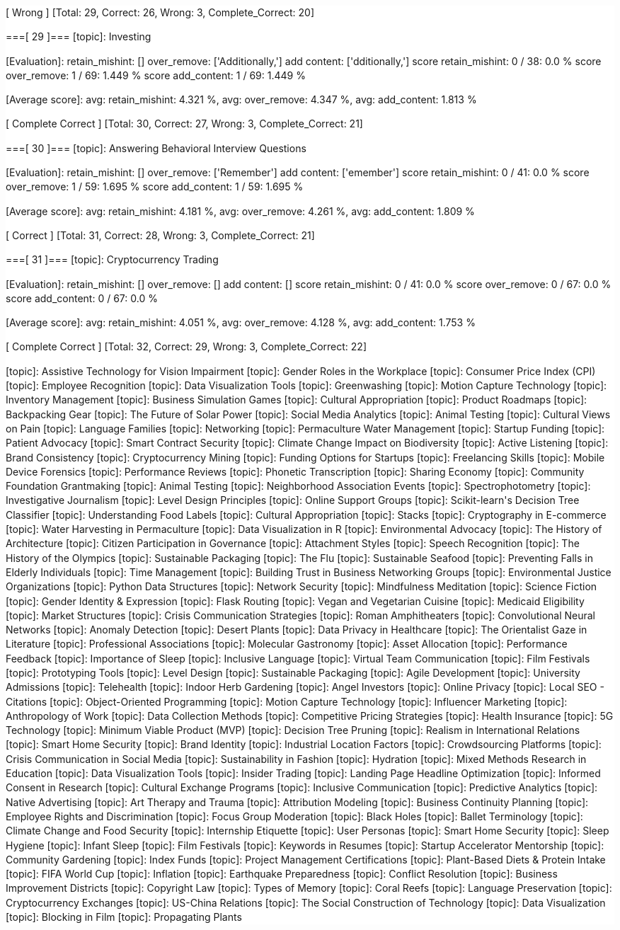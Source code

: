 [ Wrong ]
[Total: 29, Correct: 26, Wrong: 3, Complete_Correct: 20]

===[ 29 ]===
[topic]: Investing

[Evaluation]:
retain_mishint:	[]
over_remove:	['Additionally,']
add content:	['dditionally,']
score retain_mishint:	 0 / 38: 0.0 %
score over_remove:	 1 / 69: 1.449 %
score add_content:	 1 / 69: 1.449 %

[Average score]:
avg: retain_mishint:	4.321 %, 
avg: over_remove:		4.347 %, 
avg: add_content:		1.813 %

[ Complete Correct ]
[Total: 30, Correct: 27, Wrong: 3, Complete_Correct: 21]

===[ 30 ]===
[topic]: Answering Behavioral Interview Questions

[Evaluation]:
retain_mishint:	[]
over_remove:	['Remember']
add content:	['emember']
score retain_mishint:	 0 / 41: 0.0 %
score over_remove:	 1 / 59: 1.695 %
score add_content:	 1 / 59: 1.695 %

[Average score]:
avg: retain_mishint:	4.181 %, 
avg: over_remove:		4.261 %, 
avg: add_content:		1.809 %

[ Correct ]
[Total: 31, Correct: 28, Wrong: 3, Complete_Correct: 21]

===[ 31 ]===
[topic]: Cryptocurrency Trading

[Evaluation]:
retain_mishint:	[]
over_remove:	[]
add content:	[]
score retain_mishint:	 0 / 41: 0.0 %
score over_remove:	 0 / 67: 0.0 %
score add_content:	 0 / 67: 0.0 %

[Average score]:
avg: retain_mishint:	4.051 %, 
avg: over_remove:		4.128 %, 
avg: add_content:		1.753 %

[ Complete Correct ]
[Total: 32, Correct: 29, Wrong: 3, Complete_Correct: 22]


[topic]: Assistive Technology for Vision Impairment
[topic]: Gender Roles in the Workplace
[topic]: Consumer Price Index (CPI)
[topic]: Employee Recognition
[topic]: Data Visualization Tools
[topic]: Greenwashing
[topic]: Motion Capture Technology
[topic]: Inventory Management
[topic]: Business Simulation Games
[topic]: Cultural Appropriation
[topic]: Product Roadmaps
[topic]: Backpacking Gear
[topic]: The Future of Solar Power
[topic]: Social Media Analytics
[topic]: Animal Testing
[topic]: Cultural Views on Pain
[topic]: Language Families
[topic]: Networking
[topic]: Permaculture Water Management
[topic]: Startup Funding
[topic]: Patient Advocacy
[topic]: Smart Contract Security
[topic]: Climate Change Impact on Biodiversity
[topic]: Active Listening
[topic]: Brand Consistency
[topic]: Cryptocurrency Mining
[topic]: Funding Options for Startups
[topic]:  Freelancing Skills
[topic]: Mobile Device Forensics
[topic]: Performance Reviews
[topic]: Phonetic Transcription
[topic]: Sharing Economy
[topic]: Community Foundation Grantmaking
[topic]: Animal Testing
[topic]: Neighborhood Association Events
[topic]: Spectrophotometry
[topic]: Investigative Journalism
[topic]: Level Design Principles
[topic]: Online Support Groups
[topic]: Scikit-learn's Decision Tree Classifier
[topic]: Understanding Food Labels
[topic]: Cultural Appropriation
[topic]: Stacks
[topic]: Cryptography in E-commerce
[topic]: Water Harvesting in Permaculture
[topic]: Data Visualization in R
[topic]: Environmental Advocacy
[topic]: The History of Architecture
[topic]: Citizen Participation in Governance
[topic]: Attachment Styles
[topic]: Speech Recognition
[topic]: The History of the Olympics
[topic]: Sustainable Packaging
[topic]: The Flu
[topic]: Sustainable Seafood
[topic]: Preventing Falls in Elderly Individuals
[topic]: Time Management
[topic]: Building Trust in Business Networking Groups
[topic]: Environmental Justice Organizations
[topic]: Python Data Structures
[topic]: Network Security
[topic]: Mindfulness Meditation
[topic]: Science Fiction
[topic]: Gender Identity & Expression
[topic]: Flask Routing
[topic]: Vegan and Vegetarian Cuisine
[topic]: Medicaid Eligibility
[topic]: Market Structures
[topic]: Crisis Communication Strategies
[topic]: Roman Amphitheaters
[topic]: Convolutional Neural Networks
[topic]: Anomaly Detection
[topic]: Desert Plants
[topic]: Data Privacy in Healthcare
[topic]: The Orientalist Gaze in Literature
[topic]: Professional Associations
[topic]: Molecular Gastronomy
[topic]: Asset Allocation
[topic]: Performance Feedback
[topic]: Importance of Sleep
[topic]: Inclusive Language
[topic]: Virtual Team Communication
[topic]: Film Festivals
[topic]: Prototyping Tools
[topic]: Level Design
[topic]: Sustainable Packaging
[topic]: Agile Development
[topic]: University Admissions
[topic]: Telehealth
[topic]: Indoor Herb Gardening
[topic]: Angel Investors
[topic]: Online Privacy
[topic]: Local SEO - Citations
[topic]: Object-Oriented Programming
[topic]: Motion Capture Technology
[topic]: Influencer Marketing
[topic]: Anthropology of Work
[topic]: Data Collection Methods
[topic]: Competitive Pricing Strategies
[topic]: Health Insurance
[topic]: 5G Technology
[topic]: Minimum Viable Product (MVP)
[topic]: Decision Tree Pruning
[topic]: Realism in International Relations
[topic]: Smart Home Security
[topic]: Brand Identity
[topic]: Industrial Location Factors
[topic]: Crowdsourcing Platforms
[topic]: Crisis Communication in Social Media
[topic]: Sustainability in Fashion
[topic]: Hydration
[topic]: Mixed Methods Research in Education
[topic]: Data Visualization Tools
[topic]: Insider Trading
[topic]: Landing Page Headline Optimization
[topic]: Informed Consent in Research
[topic]: Cultural Exchange Programs
[topic]: Inclusive Communication
[topic]: Predictive Analytics
[topic]: Native Advertising
[topic]: Art Therapy and Trauma
[topic]: Attribution Modeling
[topic]: Business Continuity Planning
[topic]: Employee Rights and Discrimination
[topic]: Focus Group Moderation
[topic]: Black Holes
[topic]: Ballet Terminology
[topic]: Climate Change and Food Security
[topic]: Internship Etiquette
[topic]: User Personas
[topic]: Smart Home Security
[topic]: Sleep Hygiene
[topic]: Infant Sleep
[topic]: Film Festivals
[topic]: Keywords in Resumes
[topic]: Startup Accelerator Mentorship
[topic]: Community Gardening
[topic]: Index Funds
[topic]: Project Management Certifications
[topic]: Plant-Based Diets & Protein Intake
[topic]: FIFA World Cup
[topic]: Inflation
[topic]: Earthquake Preparedness
[topic]: Conflict Resolution
[topic]: Business Improvement Districts
[topic]: Copyright Law
[topic]: Types of Memory
[topic]: Coral Reefs
[topic]: Language Preservation
[topic]: Cryptocurrency Exchanges
[topic]: US-China Relations
[topic]: The Social Construction of Technology
[topic]: Data Visualization
[topic]: Blocking in Film
[topic]: Propagating Plants